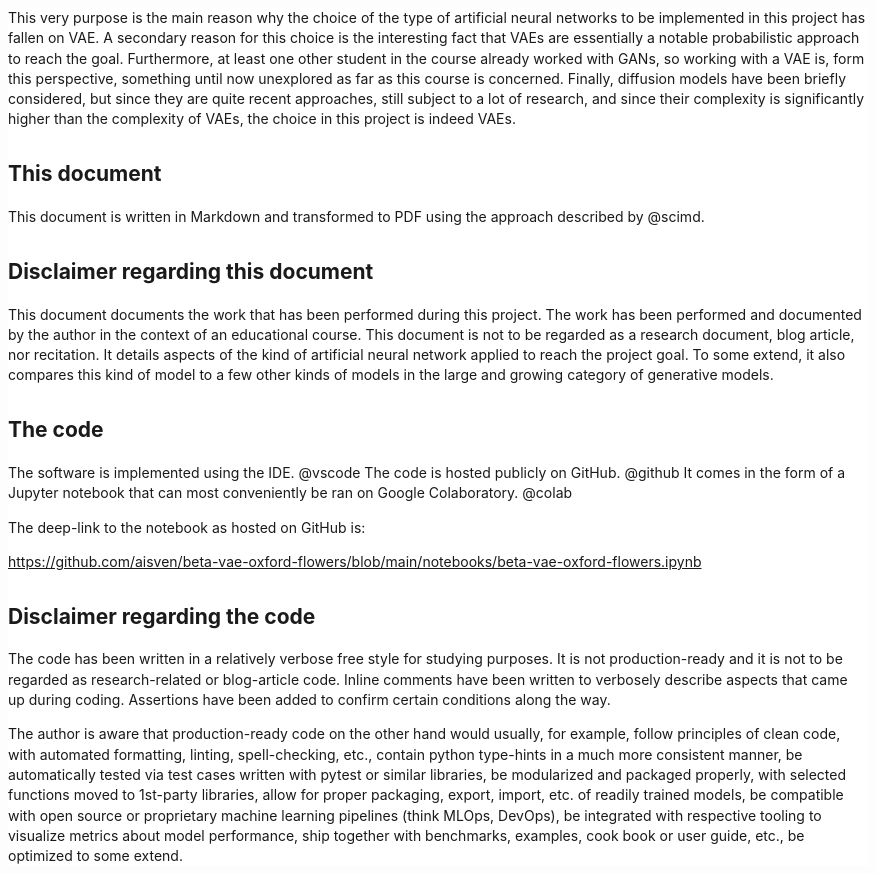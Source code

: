 This very purpose is the main reason why the choice of the type of artificial neural networks to be
implemented in this project has fallen on VAE. A secondary reason for this choice is the interesting
fact that VAEs are essentially a notable probabilistic approach to reach the goal.
Furthermore, at least one other student in the course already worked with GANs,
so working with a VAE is, form this perspective, something until now unexplored
as far as this course is concerned.
Finally, diffusion models have been briefly considered, but since they are quite recent approaches,
still subject to a lot of research, and since their complexity is significantly higher
than the complexity of VAEs, the choice in this project is indeed VAEs.

## This document

This document is written in Markdown and transformed to PDF using the approach described by @scimd.

## Disclaimer regarding this document

This document documents the work that has been performed during this project.
The work has been performed and documented by the author in the context of an educational course.
This document is not to be regarded as a research document, blog article, nor recitation.
It details aspects of the kind of artificial neural network applied to reach the project goal.
To some extend, it also compares this kind of model to a few other kinds of models in the large
and growing category of generative models.

## The code

The software is implemented using the IDE. @vscode The code is hosted publicly on GitHub. @github
It comes in the form of a Jupyter notebook
that can most conveniently be ran on Google Colaboratory. @colab

The deep-link to the notebook as hosted on GitHub is:

https://github.com/aisven/beta-vae-oxford-flowers/blob/main/notebooks/beta-vae-oxford-flowers.ipynb

## Disclaimer regarding the code

The code has been written in a relatively verbose free style for studying purposes.
It is not production-ready and it is not to be regarded as research-related or blog-article code.
Inline comments have been written to verbosely describe aspects that came up during coding.
Assertions have been added to confirm certain conditions along the way.

The author is aware that production-ready code on the other hand would usually, for example,
follow principles of clean code, with automated formatting, linting, spell-checking, etc.,
contain python type-hints in a much more consistent manner,
be automatically tested via test cases written with pytest or similar libraries,
be modularized and packaged properly, with selected functions moved to 1st-party libraries,
allow for proper packaging, export, import, etc. of readily trained models,
be compatible with open source or proprietary machine learning pipelines (think MLOps, DevOps),
be integrated with respective tooling to visualize metrics about model performance,
ship together with benchmarks, examples, cook book or user guide, etc.,
be optimized to some extend.
